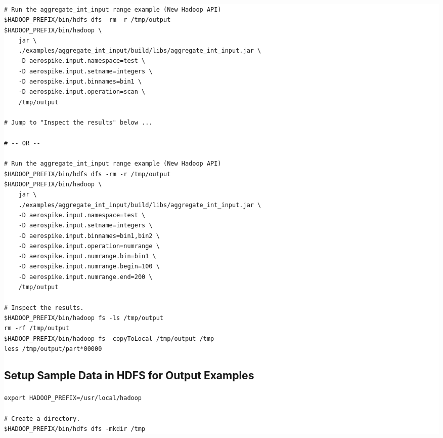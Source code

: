     # Run the aggregate_int_input range example (New Hadoop API)
    $HADOOP_PREFIX/bin/hdfs dfs -rm -r /tmp/output
    $HADOOP_PREFIX/bin/hadoop \
        jar \
        ./examples/aggregate_int_input/build/libs/aggregate_int_input.jar \
        -D aerospike.input.namespace=test \
        -D aerospike.input.setname=integers \
        -D aerospike.input.binnames=bin1 \
        -D aerospike.input.operation=scan \
        /tmp/output

    # Jump to "Inspect the results" below ...

    # -- OR --

    # Run the aggregate_int_input range example (New Hadoop API)
    $HADOOP_PREFIX/bin/hdfs dfs -rm -r /tmp/output
    $HADOOP_PREFIX/bin/hadoop \
        jar \
        ./examples/aggregate_int_input/build/libs/aggregate_int_input.jar \
        -D aerospike.input.namespace=test \
        -D aerospike.input.setname=integers \
        -D aerospike.input.binnames=bin1,bin2 \
        -D aerospike.input.operation=numrange \
        -D aerospike.input.numrange.bin=bin1 \
        -D aerospike.input.numrange.begin=100 \
        -D aerospike.input.numrange.end=200 \
        /tmp/output

    # Inspect the results.
    $HADOOP_PREFIX/bin/hadoop fs -ls /tmp/output
    rm -rf /tmp/output
    $HADOOP_PREFIX/bin/hadoop fs -copyToLocal /tmp/output /tmp
    less /tmp/output/part*00000


Setup Sample Data in HDFS for Output Examples
----------------------------------------------------------------

    export HADOOP_PREFIX=/usr/local/hadoop

    # Create a directory.
    $HADOOP_PREFIX/bin/hdfs dfs -mkdir /tmp
